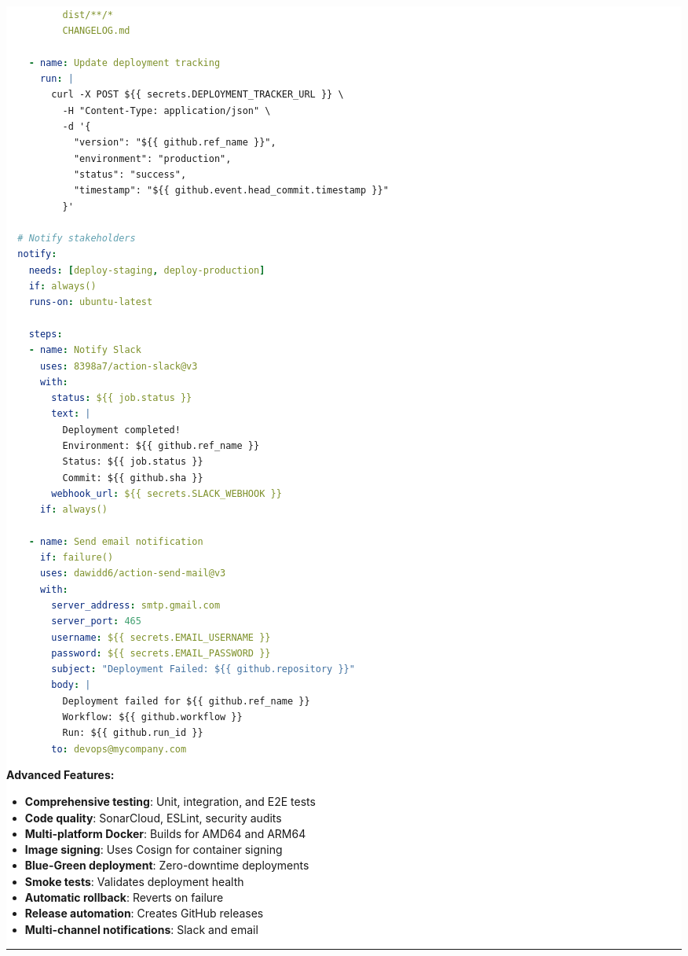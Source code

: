```yaml
          dist/**/*
          CHANGELOG.md
    
    - name: Update deployment tracking
      run: |
        curl -X POST ${{ secrets.DEPLOYMENT_TRACKER_URL }} \
          -H "Content-Type: application/json" \
          -d '{
            "version": "${{ github.ref_name }}",
            "environment": "production",
            "status": "success",
            "timestamp": "${{ github.event.head_commit.timestamp }}"
          }'

  # Notify stakeholders
  notify:
    needs: [deploy-staging, deploy-production]
    if: always()
    runs-on: ubuntu-latest
    
    steps:
    - name: Notify Slack
      uses: 8398a7/action-slack@v3
      with:
        status: ${{ job.status }}
        text: |
          Deployment completed!
          Environment: ${{ github.ref_name }}
          Status: ${{ job.status }}
          Commit: ${{ github.sha }}
        webhook_url: ${{ secrets.SLACK_WEBHOOK }}
      if: always()
    
    - name: Send email notification
      if: failure()
      uses: dawidd6/action-send-mail@v3
      with:
        server_address: smtp.gmail.com
        server_port: 465
        username: ${{ secrets.EMAIL_USERNAME }}
        password: ${{ secrets.EMAIL_PASSWORD }}
        subject: "Deployment Failed: ${{ github.repository }}"
        body: |
          Deployment failed for ${{ github.ref_name }}
          Workflow: ${{ github.workflow }}
          Run: ${{ github.run_id }}
        to: devops@mycompany.com
```

**Advanced Features:**
- **Comprehensive testing**: Unit, integration, and E2E tests
- **Code quality**: SonarCloud, ESLint, security audits
- **Multi-platform Docker**: Builds for AMD64 and ARM64
- **Image signing**: Uses Cosign for container signing
- **Blue-Green deployment**: Zero-downtime deployments
- **Smoke tests**: Validates deployment health
- **Automatic rollback**: Reverts on failure
- **Release automation**: Creates GitHub releases
- **Multi-channel notifications**: Slack and email

---